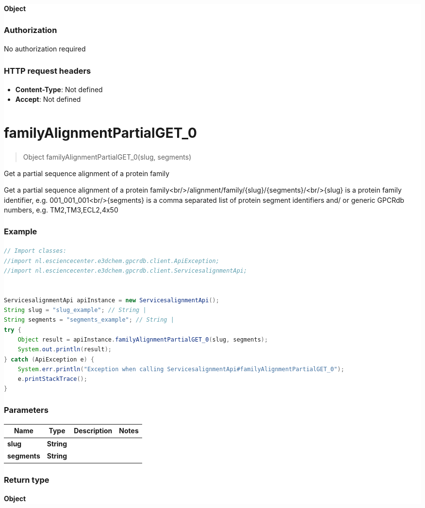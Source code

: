 **Object**

### Authorization

No authorization required

### HTTP request headers

 - **Content-Type**: Not defined
 - **Accept**: Not defined

<a name="familyAlignmentPartialGET_0"></a>
# **familyAlignmentPartialGET_0**
> Object familyAlignmentPartialGET_0(slug, segments)

Get a partial sequence alignment of a protein family

Get a partial sequence alignment of a protein family&lt;br/&gt;/alignment/family/{slug}/{segments}/&lt;br/&gt;{slug} is a protein family identifier, e.g. 001_001_001&lt;br/&gt;{segments} is a comma separated list of protein segment identifiers and/ or     generic GPCRdb numbers, e.g. TM2,TM3,ECL2,4x50

### Example
```java
// Import classes:
//import nl.esciencecenter.e3dchem.gpcrdb.client.ApiException;
//import nl.esciencecenter.e3dchem.gpcrdb.client.ServicesalignmentApi;


ServicesalignmentApi apiInstance = new ServicesalignmentApi();
String slug = "slug_example"; // String | 
String segments = "segments_example"; // String | 
try {
    Object result = apiInstance.familyAlignmentPartialGET_0(slug, segments);
    System.out.println(result);
} catch (ApiException e) {
    System.err.println("Exception when calling ServicesalignmentApi#familyAlignmentPartialGET_0");
    e.printStackTrace();
}
```

### Parameters

Name | Type | Description  | Notes
------------- | ------------- | ------------- | -------------
 **slug** | **String**|  |
 **segments** | **String**|  |

### Return type

**Object**
